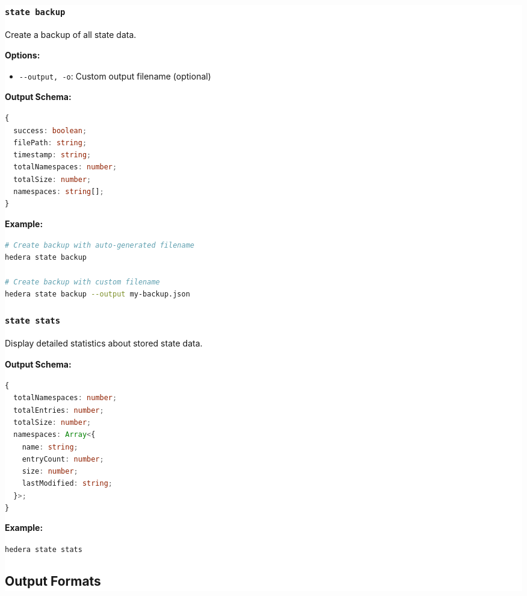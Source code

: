### `state backup`

Create a backup of all state data.

**Options:**

- `--output, -o`: Custom output filename (optional)

**Output Schema:**

```typescript
{
  success: boolean;
  filePath: string;
  timestamp: string;
  totalNamespaces: number;
  totalSize: number;
  namespaces: string[];
}
```

**Example:**

```bash
# Create backup with auto-generated filename
hedera state backup

# Create backup with custom filename
hedera state backup --output my-backup.json
```

### `state stats`

Display detailed statistics about stored state data.

**Output Schema:**

```typescript
{
  totalNamespaces: number;
  totalEntries: number;
  totalSize: number;
  namespaces: Array<{
    name: string;
    entryCount: number;
    size: number;
    lastModified: string;
  }>;
}
```

**Example:**

```bash
hedera state stats
```

## Output Formats
